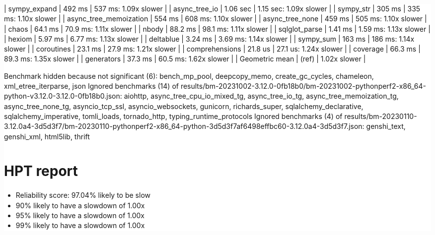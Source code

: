 | sympy_expand            | 492 ms                                                       | 537 ms: 1.09x slower                                                        |
| async_tree_io           | 1.06 sec                                                     | 1.15 sec: 1.09x slower                                                      |
| sympy_str               | 305 ms                                                       | 335 ms: 1.10x slower                                                        |
| async_tree_memoization  | 554 ms                                                       | 608 ms: 1.10x slower                                                        |
| async_tree_none         | 459 ms                                                       | 505 ms: 1.10x slower                                                        |
| chaos                   | 64.1 ms                                                      | 70.9 ms: 1.11x slower                                                       |
| nbody                   | 88.2 ms                                                      | 98.1 ms: 1.11x slower                                                       |
| sqlglot_parse           | 1.41 ms                                                      | 1.59 ms: 1.13x slower                                                       |
| hexiom                  | 5.97 ms                                                      | 6.77 ms: 1.13x slower                                                       |
| deltablue               | 3.24 ms                                                      | 3.69 ms: 1.14x slower                                                       |
| sympy_sum               | 163 ms                                                       | 186 ms: 1.14x slower                                                        |
| coroutines              | 23.1 ms                                                      | 27.9 ms: 1.21x slower                                                       |
| comprehensions          | 21.8 us                                                      | 27.1 us: 1.24x slower                                                       |
| coverage                | 66.3 ms                                                      | 89.3 ms: 1.35x slower                                                       |
| generators              | 37.3 ms                                                      | 60.5 ms: 1.62x slower                                                       |
| Geometric mean          | (ref)                                                        | 1.02x slower                                                                |

Benchmark hidden because not significant (6): bench_mp_pool, deepcopy_memo, create_gc_cycles, chameleon, xml_etree_iterparse, json
Ignored benchmarks (14) of results/bm-20231002-3.12.0-0fb18b0/bm-20231002-pythonperf2-x86_64-python-v3.12.0-3.12.0-0fb18b0.json: aiohttp, async_tree_cpu_io_mixed_tg, async_tree_io_tg, async_tree_memoization_tg, async_tree_none_tg, asyncio_tcp_ssl, asyncio_websockets, gunicorn, richards_super, sqlalchemy_declarative, sqlalchemy_imperative, tomli_loads, tornado_http, typing_runtime_protocols
Ignored benchmarks (4) of results/bm-20230110-3.12.0a4-3d5d3f7/bm-20230110-pythonperf2-x86_64-python-3d5d3f7af6498effbc60-3.12.0a4-3d5d3f7.json: genshi_text, genshi_xml, html5lib, thrift


# HPT report

- Reliability score: 97.04% likely to be slow
- 90% likely to have a slowdown of 1.00x
- 95% likely to have a slowdown of 1.00x
- 99% likely to have a slowdown of 1.00x
